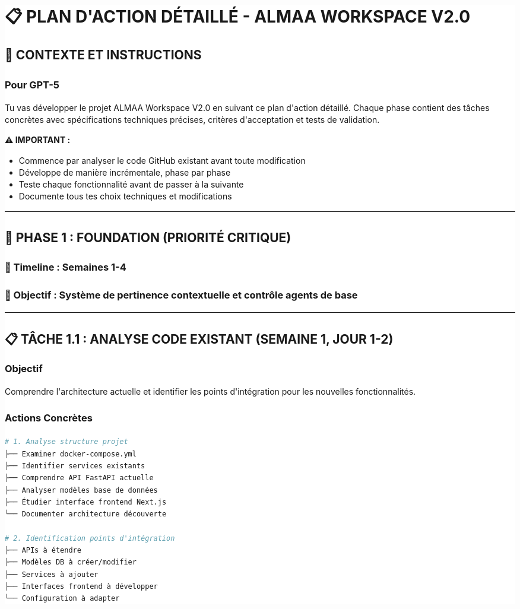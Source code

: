 # 📋 PLAN D'ACTION DÉTAILLÉ - ALMAA WORKSPACE V2.0

## 🎯 CONTEXTE ET INSTRUCTIONS

### Pour GPT-5
Tu vas développer le projet ALMAA Workspace V2.0 en suivant ce plan d'action détaillé. Chaque phase contient des tâches concrètes avec spécifications techniques précises, critères d'acceptation et tests de validation.

**⚠️ IMPORTANT :** 
- Commence par analyser le code GitHub existant avant toute modification
- Développe de manière incrémentale, phase par phase
- Teste chaque fonctionnalité avant de passer à la suivante
- Documente tous tes choix techniques et modifications

---

## 🚀 PHASE 1 : FOUNDATION (PRIORITÉ CRITIQUE)

### 📅 Timeline : Semaines 1-4
### 🎯 Objectif : Système de pertinence contextuelle et contrôle agents de base

---

## 📋 TÂCHE 1.1 : ANALYSE CODE EXISTANT (SEMAINE 1, JOUR 1-2)

### Objectif
Comprendre l'architecture actuelle et identifier les points d'intégration pour les nouvelles fonctionnalités.

### Actions Concrètes
```bash
# 1. Analyse structure projet
├── Examiner docker-compose.yml
├── Identifier services existants
├── Comprendre API FastAPI actuelle
├── Analyser modèles base de données
├── Étudier interface frontend Next.js
└── Documenter architecture découverte

# 2. Identification points d'intégration
├── APIs à étendre
├── Modèles DB à créer/modifier
├── Services à ajouter
├── Interfaces frontend à développer
└── Configuration à adapter
```

